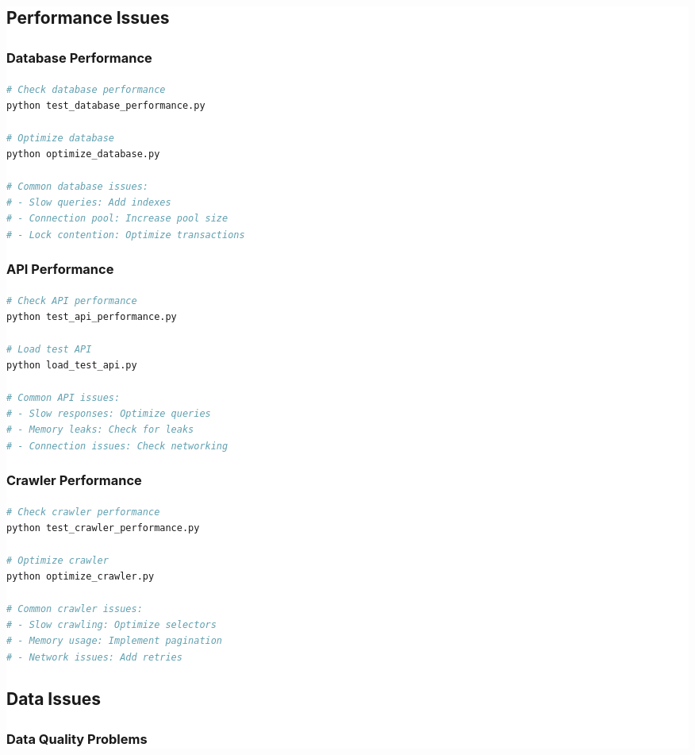 ## Performance Issues

### Database Performance

```bash
# Check database performance
python test_database_performance.py

# Optimize database
python optimize_database.py

# Common database issues:
# - Slow queries: Add indexes
# - Connection pool: Increase pool size
# - Lock contention: Optimize transactions
```

### API Performance

```bash
# Check API performance
python test_api_performance.py

# Load test API
python load_test_api.py

# Common API issues:
# - Slow responses: Optimize queries
# - Memory leaks: Check for leaks
# - Connection issues: Check networking
```

### Crawler Performance

```bash
# Check crawler performance
python test_crawler_performance.py

# Optimize crawler
python optimize_crawler.py

# Common crawler issues:
# - Slow crawling: Optimize selectors
# - Memory usage: Implement pagination
# - Network issues: Add retries
```

## Data Issues

### Data Quality Problems
